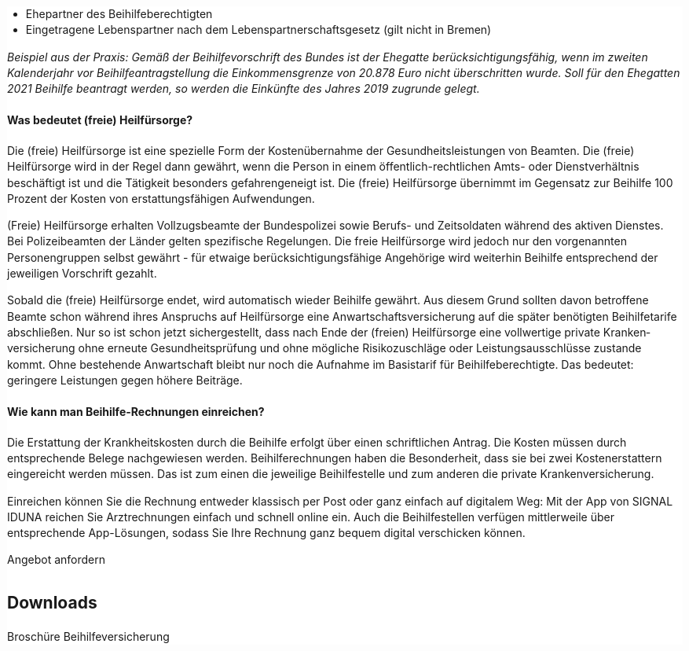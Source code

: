  * Ehepartner des Beihilfeberechtigten
  * Eingetragene Lebenspartner nach dem Lebenspartnerschaftsgesetz (gilt nicht in Bremen)

_Beispiel aus der Praxis: Gemäß der Beihilfevorschrift des Bundes ist der
Ehegatte berücksichtigungsfähig, wenn im zweiten Kalenderjahr vor
Beihilfeantragstellung die Einkommensgrenze von 20.878 Euro nicht
überschritten wurde. Soll für den Ehegatten 2021 Beihilfe beantragt werden, so
werden die Einkünfte des Jahres 2019 zugrunde gelegt._

####  Was bedeutet (freie) Heilfürsorge?

Die (freie) Heilfürsorge ist eine spezielle Form der Kostenübernahme der
Gesundheitsleistungen von Beamten. Die (freie) Heilfürsorge wird in der Regel
dann gewährt, wenn die Person in einem öffentlich-rechtlichen Amts- oder
Dienstverhältnis beschäftigt ist und die Tätigkeit besonders gefahrengeneigt
ist. Die (freie) Heilfürsorge übernimmt im Gegensatz zur Beihilfe 100 Prozent
der Kosten von erstattungsfähigen Aufwendungen.

(Freie) Heilfürsorge erhalten Vollzugsbeamte der Bundespolizei sowie Berufs-
und Zeitsoldaten während des aktiven Dienstes. Bei Polizeibeamten der Länder
gelten spezifische Regelungen. Die freie Heilfürsorge wird jedoch nur den
vorgenannten Personengruppen selbst gewährt - für etwaige
berücksichtigungsfähige Angehörige wird weiterhin Beihilfe entsprechend der
jeweiligen Vorschrift gezahlt.

Sobald die (freie) Heilfürsorge endet, wird automatisch wieder Beihilfe
gewährt. Aus diesem Grund sollten davon betroffene Beamte schon während ihres
Anspruchs auf Heilfürsorge eine Anwartschafts­versicherung auf die später
benötigten Beihilfetarife abschließen. Nur so ist schon jetzt sichergestellt,
dass nach Ende der (freien) Heilfürsorge eine vollwertige private
Kranken­versicherung ohne erneute Gesundheitsprüfung und ohne mögliche
Risikozuschläge oder Leistungsausschlüsse zustande kommt. Ohne bestehende
Anwartschaft bleibt nur noch die Aufnahme im Basistarif für
Beihilfeberechtigte. Das bedeutet: geringere Leistungen gegen höhere Beiträge.

####  Wie kann man Beihilfe-Rechnungen einreichen?

Die Erstattung der Krankheitskosten durch die Beihilfe erfolgt über einen
schriftlichen Antrag. Die Kosten müssen durch entsprechende Belege
nachgewiesen werden. Beihilferechnungen haben die Besonderheit, dass sie bei
zwei Kostenerstattern eingereicht werden müssen. Das ist zum einen die
jeweilige Beihilfestelle und zum anderen die private Kranken­versicherung.

Einreichen können Sie die Rechnung entweder klassisch per Post oder ganz
einfach auf digitalem Weg: Mit der App von SIGNAL IDUNA reichen Sie
Arztrechnungen einfach und schnell online ein. Auch die Beihilfestellen
verfügen mittlerweile über entsprechende App-Lösungen, sodass Sie Ihre
Rechnung ganz bequem digital verschicken können.

Angebot anfordern

##  Downloads

Broschüre Beihilfe­versicherung
